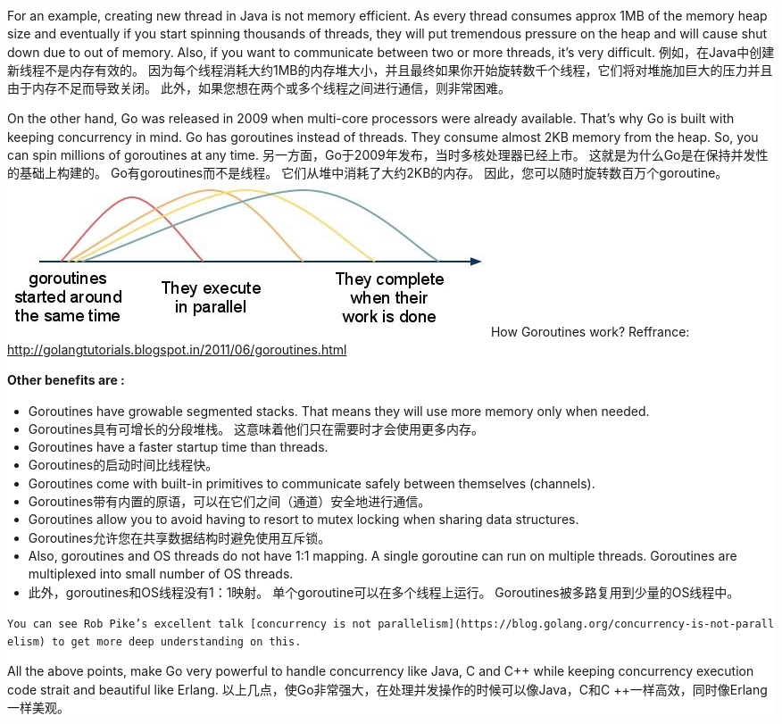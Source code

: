 For an example, creating new thread in Java is not memory efficient. As every thread consumes approx 1MB of the memory heap size and eventually if you start spinning thousands of threads, they will put tremendous pressure on the heap and will cause shut down due to out of memory. Also, if you want to communicate between two or more threads, it’s very difficult.
例如，在Java中创建新线程不是内存有效的。 因为每个线程消耗大约1MB的内存堆大小，并且最终如果你开始旋转数千个线程，它们将对堆施加巨大的压力并且由于内存不足而导致关闭。 此外，如果您想在两个或多个线程之间进行通信，则非常困难。

On the other hand, Go was released in 2009 when multi-core processors were already available. That’s why Go is built with keeping concurrency in mind. Go has goroutines instead of threads. They consume almost 2KB memory from the heap. So, you can spin millions of goroutines at any time.
另一方面，Go于2009年发布，当时多核处理器已经上市。 这就是为什么Go是在保持并发性的基础上构建的。 Go有goroutines而不是线程。 它们从堆中消耗了大约2KB的内存。 因此，您可以随时旋转数百万个goroutine。
![](/img/15342292810597.jpg)
How Goroutines work? Reffrance: http://golangtutorials.blogspot.in/2011/06/goroutines.html

**Other benefits are :**

* Goroutines have growable segmented stacks. That means they will use more memory only when needed.
* Goroutines具有可增长的分段堆栈。 这意味着他们只在需要时才会使用更多内存。
* Goroutines have a faster startup time than threads.
* Goroutines的启动时间比线程快。
* Goroutines come with built-in primitives to communicate safely between themselves (channels).
* Goroutines带有内置的原语，可以在它们之间（通道）安全地进行通信。
* Goroutines allow you to avoid having to resort to mutex locking when sharing data structures.
* Goroutines允许您在共享数据结构时避免使用互斥锁。
* Also, goroutines and OS threads do not have 1:1 mapping. A single goroutine can run on multiple threads. Goroutines are multiplexed into small number of OS threads.
* 此外，goroutines和OS线程没有1：1映射。 单个goroutine可以在多个线程上运行。 Goroutines被多路复用到少量的OS线程中。

```
You can see Rob Pike’s excellent talk [concurrency is not parallelism](https://blog.golang.org/concurrency-is-not-parallelism) to get more deep understanding on this.
```

All the above points, make Go very powerful to handle concurrency like Java, C and C++ while keeping concurrency execution code strait and beautiful like Erlang.
以上几点，使Go非常强大，在处理并发操作的时候可以像Java，C和C ++一样高效，同时像Erlang一样美观。

